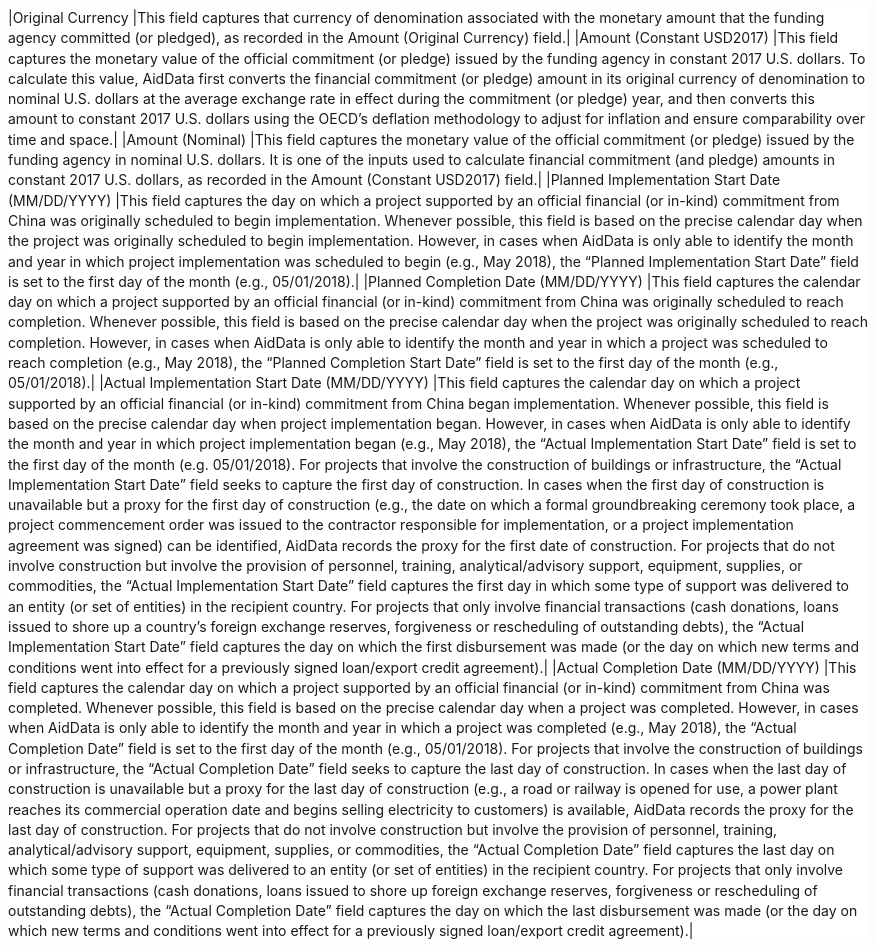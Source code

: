 |Original Currency	|This field captures that currency of denomination associated with the monetary amount that the funding agency committed (or pledged), as recorded in the Amount (Original Currency) field.|
|Amount (Constant USD2017)	|This field captures the monetary value of the official commitment (or pledge) issued by the funding agency in constant 2017 U.S. dollars. To calculate this value, AidData first converts the financial commitment (or pledge) amount in its original currency of denomination to nominal U.S. dollars at the average exchange rate in effect during the commitment (or pledge) year, and then converts this amount to constant 2017 U.S. dollars using the OECD’s deflation methodology to adjust for inflation and ensure comparability over time and space.|
|Amount (Nominal)	|This field captures the monetary value of the official commitment (or pledge) issued by the funding agency in nominal U.S. dollars. It is one of the inputs used to calculate financial commitment (and pledge) amounts in constant 2017 U.S. dollars, as recorded in the Amount (Constant USD2017) field.|
|Planned Implementation Start Date (MM/DD/YYYY)	|This field captures the day on which a project supported by an official financial (or in-kind) commitment from China was originally scheduled to begin implementation. Whenever possible, this field is based on the precise calendar day when the project was originally scheduled to begin implementation.  However, in cases when AidData is only able to identify the month and year in which project implementation was scheduled to begin (e.g., May 2018), the “Planned Implementation Start Date” field is set to the first day of the month (e.g., 05/01/2018).|
|Planned Completion Date (MM/DD/YYYY)	|This field captures the calendar day on which a project supported by an official financial (or in-kind) commitment from China was originally scheduled to reach completion. Whenever possible, this field is based on the precise calendar day when the project was originally scheduled to reach completion.  However, in cases when AidData is only able to identify the month and year in which a project was scheduled to reach completion (e.g., May 2018), the “Planned Completion Start Date” field is set to the first day of the month (e.g., 05/01/2018).|
|Actual Implementation Start Date (MM/DD/YYYY)	|This field captures the calendar day on which a project supported by an official financial (or in-kind) commitment from China began implementation. Whenever possible, this field is based on the precise calendar day when project implementation began. However, in cases when AidData is only able to identify the month and year in which project implementation began (e.g., May 2018), the “Actual Implementation Start Date” field is set to the first day of the month (e.g. 05/01/2018). For projects that involve the construction of buildings or infrastructure, the “Actual Implementation Start Date” field seeks to capture the first day of construction. In cases when the first day of construction is unavailable but a proxy for the first day of construction (e.g., the date on which a formal groundbreaking ceremony took place, a project commencement order was issued to the contractor responsible for implementation, or a project implementation agreement was signed) can be identified, AidData records the proxy for the first date of construction.  For projects that do not involve construction but involve the provision of personnel, training, analytical/advisory support, equipment, supplies, or commodities, the “Actual Implementation Start Date” field captures the first day in which some type of support was delivered to an entity (or set of entities) in the recipient country. For projects that only involve financial transactions (cash donations, loans issued to shore up a country’s foreign exchange reserves, forgiveness or rescheduling of outstanding debts), the “Actual Implementation Start Date”  field captures the day on which the first disbursement was made (or the day on which new terms and conditions went into effect for a previously signed loan/export credit agreement).|
|Actual Completion Date (MM/DD/YYYY)	|This field captures the calendar day on which a project supported by an official financial (or in-kind) commitment from China was completed. Whenever possible, this field is based on the precise calendar day when a project was completed. However, in cases when AidData is only able to identify the month and year in which a project was completed (e.g., May 2018), the “Actual Completion Date” field is set to the first day of the month (e.g., 05/01/2018).  For projects that involve the construction of buildings or infrastructure, the “Actual Completion Date” field seeks to capture the last day of construction. In cases when the last day of construction is unavailable but a proxy for the last day of construction (e.g., a road or railway is opened for use, a power plant reaches its commercial operation date and begins selling electricity to customers) is available, AidData records the proxy for the last day of construction.  For projects that do not involve construction but involve the provision of personnel, training, analytical/advisory support, equipment, supplies, or commodities, the “Actual Completion Date” field captures the last day on which some type of support was delivered to an entity (or set of entities) in the recipient country. For projects that only involve financial transactions (cash donations, loans issued to shore up foreign exchange reserves, forgiveness or rescheduling of outstanding debts), the “Actual Completion Date” field captures the day on which the last disbursement was made (or the day on which new terms and conditions went into effect for a previously signed loan/export credit agreement).|